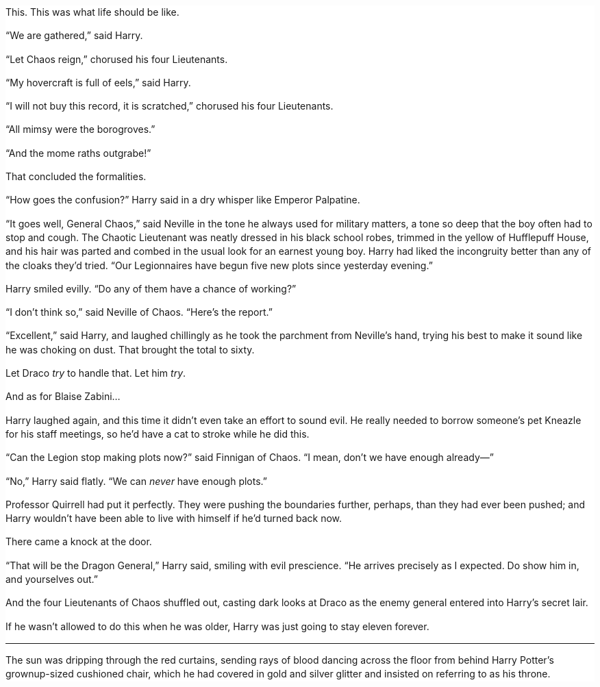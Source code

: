 This. This was what life should be like.

“We are gathered,” said Harry.

“Let Chaos reign,” chorused his four Lieutenants.

“My hovercraft is full of eels,” said Harry.

“I will not buy this record, it is scratched,” chorused his four Lieutenants.

“All mimsy were the borogroves.”

“And the mome raths outgrabe!”

That concluded the formalities.

“How goes the confusion?” Harry said in a dry whisper like Emperor Palpatine.

“It goes well, General Chaos,” said Neville in the tone he always used for military matters, a tone so deep that the boy often had to stop and cough. The Chaotic Lieutenant was neatly dressed in his black school robes, trimmed in the yellow of Hufflepuff House, and his hair was parted and combed in the usual look for an earnest young boy. Harry had liked the incongruity better than any of the cloaks they’d tried. “Our Legionnaires have begun five new plots since yesterday evening.”

Harry smiled evilly. “Do any of them have a chance of working?”

“I don’t think so,” said Neville of Chaos. “Here’s the report.”

“Excellent,” said Harry, and laughed chillingly as he took the parchment from Neville’s hand, trying his best to make it sound like he was choking on dust. That brought the total to sixty.

Let Draco *try* to handle that. Let him *try*.

And as for Blaise Zabini…

Harry laughed again, and this time it didn’t even take an effort to sound evil. He really needed to borrow someone’s pet Kneazle for his staff meetings, so he’d have a cat to stroke while he did this.

“Can the Legion stop making plots now?” said Finnigan of Chaos. “I mean, don’t we have enough already—”

“No,” Harry said flatly. “We can *never* have enough plots.”

Professor Quirrell had put it perfectly. They were pushing the boundaries further, perhaps, than they had ever been pushed; and Harry wouldn’t have been able to live with himself if he’d turned back now.

There came a knock at the door.

“That will be the Dragon General,” Harry said, smiling with evil prescience. “He arrives precisely as I expected. Do show him in, and yourselves out.”

And the four Lieutenants of Chaos shuffled out, casting dark looks at Draco as the enemy general entered into Harry’s secret lair.

If he wasn’t allowed to do this when he was older, Harry was just going to stay eleven forever.

* * * * *

The sun was dripping through the red curtains, sending rays of blood dancing across the floor from behind Harry Potter’s grownup-sized cushioned chair, which he had covered in gold and silver glitter and insisted on referring to as his throne.
